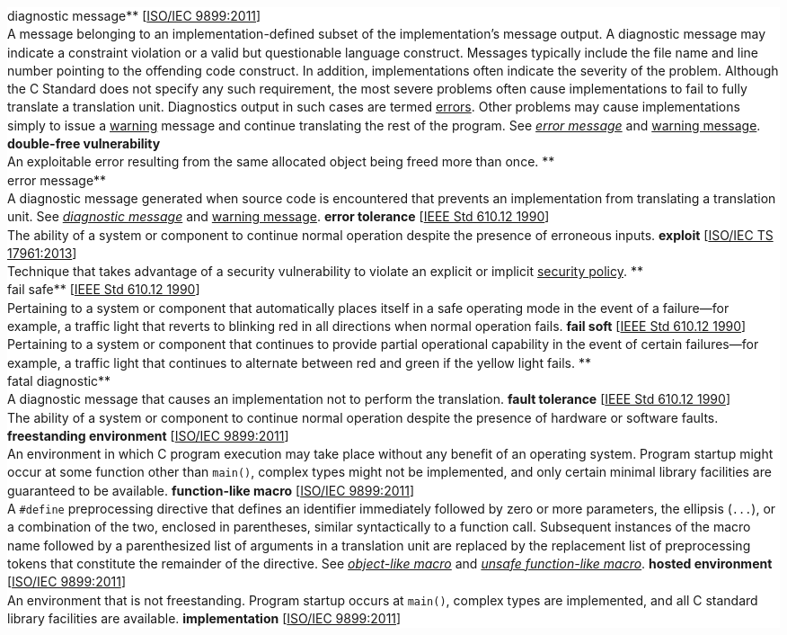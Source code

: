 diagnostic message** \[[ISO/IEC 9899:2011](AA.-Bibliography_87152170.html#AA.Bibliography-ISO/IEC9899-2011)\]  
A message belonging to an implementation-defined subset of the implementation’s message output. A diagnostic message may indicate a constraint violation or a valid but questionable language construct. Messages typically include the file name and line number pointing to the offending code construct. In addition, implementations often indicate the severity of the problem. Although the C Standard does not specify any such requirement, the most severe problems often cause implementations to fail to fully translate a translation unit. Diagnostics output in such cases are termed [errors](#BB.Definitions-error). Other problems may cause implementations simply to issue a [warning](#BB.Definitions-warning) message and continue translating the rest of the program. See *[error message](#BB.Definitions-error)* and [warning message](#BB.Definitions-warningmessage).
**double-free vulnerability**  
An exploitable error resulting from the same allocated object being freed more than once.
**  
error message**  
A diagnostic message generated when source code is encountered that prevents an implementation from translating a translation unit. See *[diagnostic message](#BB.Definitions-diagnosticmessage)* and [warning message](#BB.Definitions-warningmessage).
**error tolerance** \[[IEEE Std 610.12 1990](AA.-Bibliography_87152170.html#AA.Bibliography-IEEEStd610.121990)\]  
The ability of a system or component to continue normal operation despite the presence of erroneous inputs.
**exploit** \[[ISO/IEC TS 17961:2013](AA.-Bibliography_87152170.html#AA.Bibliography-ISO/IECTS17961-2013)\]  
Technique that takes advantage of a security vulnerability to violate an explicit or implicit [security policy](#BB.Definitions-securitypolicy).
**  
fail safe** \[[IEEE Std 610.12 1990](AA.-Bibliography_87152170.html#AA.Bibliography-IEEEStd610.121990)\]  
Pertaining to a system or component that automatically places itself in a safe operating mode in the event of a failure—for example, a traffic light that reverts to blinking red in all directions when normal operation fails.
**fail soft** \[[IEEE Std 610.12 1990](AA.-Bibliography_87152170.html#AA.Bibliography-IEEEStd610.121990)\]  
Pertaining to a system or component that continues to provide partial operational capability in the event of certain failures—for example, a traffic light that continues to alternate between red and green if the yellow light fails.
**  
fatal diagnostic**  
A diagnostic message that causes an implementation not to perform the translation.
**fault tolerance** \[[IEEE Std 610.12 1990](AA.-Bibliography_87152170.html#AA.Bibliography-IEEEStd610.121990)\]  
The ability of a system or component to continue normal operation despite the presence of hardware or software faults.
**freestanding environment** \[[ISO/IEC 9899:2011](AA.-Bibliography_87152170.html#AA.Bibliography-ISO/IEC9899-2011)\]  
An environment in which C program execution may take place without any benefit of an operating system. Program startup might occur at some function other than `main()`, complex types might not be implemented, and only certain minimal library facilities are guaranteed to be available.
**function-like macro** \[[ISO/IEC 9899:2011](AA.-Bibliography_87152170.html#AA.Bibliography-ISO/IEC9899-2011)\]  
A `#define` preprocessing directive that defines an identifier immediately followed by zero or more parameters, the ellipsis (`...`), or a combination of the two, enclosed in parentheses, similar syntactically to a function call. Subsequent instances of the macro name followed by a parenthesized list of arguments in a translation unit are replaced by the replacement list of preprocessing tokens that constitute the remainder of the directive. See *[object-like macro](#BB.Definitions-object-likemacro)* and *[unsafe function-like macro](#BB.Definitions-unsafefunction-likemacro)*.
**hosted environment** \[[ISO/IEC 9899:2011](AA.-Bibliography_87152170.html#AA.Bibliography-ISO/IEC9899-2011)\]  
An environment that is not freestanding. Program startup occurs at `main()`, complex types are implemented, and all C standard library facilities are available.
**implementation** \[[ISO/IEC 9899:2011](AA.-Bibliography_87152170.html#AA.Bibliography-ISO/IEC9899-2011)\]  